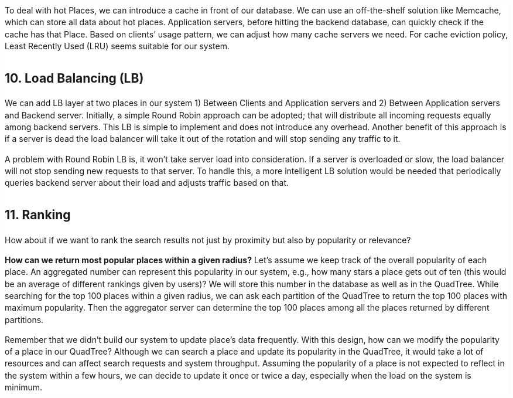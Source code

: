 To deal with hot Places, we can introduce a cache in front of our database. We can use an off-the-shelf solution like Memcache, which can store all data about hot places. Application servers, before hitting the backend database, can quickly check if the cache has that Place. Based on clients’ usage pattern, we can adjust how many cache servers we need. For cache eviction policy, Least Recently Used (LRU) seems suitable for our system.

## 10. Load Balancing (LB)

We can add LB layer at two places in our system 1) Between Clients and Application servers and 2) Between Application servers and Backend server. Initially, a simple Round Robin approach can be adopted; that will distribute all incoming requests equally among backend servers. This LB is simple to implement and does not introduce any overhead. Another benefit of this approach is if a server is dead the load balancer will take it out of the rotation and will stop sending any traffic to it.

A problem with Round Robin LB is, it won’t take server load into consideration. If a server is overloaded or slow, the load balancer will not stop sending new requests to that server. To handle this, a more intelligent LB solution would be needed that periodically queries backend server about their load and adjusts traffic based on that.

## 11. Ranking

How about if we want to rank the search results not just by proximity but also by popularity or relevance?

**How can we return most popular places within a given radius?** Let’s assume we keep track of the overall popularity of each place. An aggregated number can represent this popularity in our system, e.g., how many stars a place gets out of ten (this would be an average of different rankings given by users)? We will store this number in the database as well as in the QuadTree. While searching for the top 100 places within a given radius, we can ask each partition of the QuadTree to return the top 100 places with maximum popularity. Then the aggregator server can determine the top 100 places among all the places returned by different partitions.

Remember that we didn’t build our system to update place’s data frequently. With this design, how can we modify the popularity of a place in our QuadTree? Although we can search a place and update its popularity in the QuadTree, it would take a lot of resources and can affect search requests and system throughput. Assuming the popularity of a place is not expected to reflect in the system within a few hours, we can decide to update it once or twice a day, especially when the load on the system is minimum.